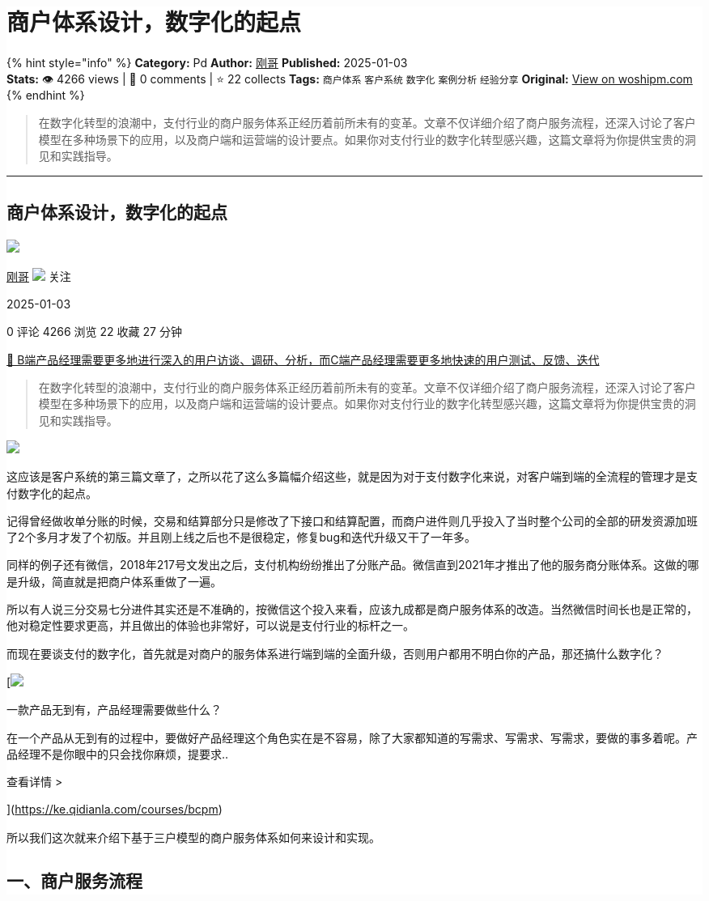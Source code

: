 # 商户体系设计，数字化的起点
{% hint style="info" %}
**Category:** Pd
**Author:** [刚哥](https://www.woshipm.com/u/216803)
**Published:** 2025-01-03  
**Stats:** 👁️ 4266 views | 💬 0 comments | ⭐ 22 collects
**Tags:** `商户体系` `客户系统` `数字化` `案例分析` `经验分享`
**Original:** [View on woshipm.com](https://www.woshipm.com/pd/6166541.html)
{% endhint %}
> 在数字化转型的浪潮中，支付行业的商户服务体系正经历着前所未有的变革。文章不仅详细介绍了商户服务流程，还深入讨论了客户模型在多种场景下的应用，以及商户端和运营端的设计要点。如果你对支付行业的数字化转型感兴趣，这篇文章将为你提供宝贵的洞见和实践指导。

---

## 商户体系设计，数字化的起点

[![](https://static.woshipm.com/APP_U_202206_20220604120452_6067.jpeg?imageView2/1/w/72/h/72/q/100)](https://www.woshipm.com/u/216803)

[刚哥](https://www.woshipm.com/u/216803) ![](https://static.woshipm.com/tag/1101_1@2x.png) 关注

2025-01-03

0 评论 4266 浏览 22 收藏 27 分钟

[🔗 B端产品经理需要更多地进行深入的用户访谈、调研、分析，而C端产品经理需要更多地快速的用户测试、反馈、迭代](https://ke.qidianla.com/courses/bcpm)

> 在数字化转型的浪潮中，支付行业的商户服务体系正经历着前所未有的变革。文章不仅详细介绍了商户服务流程，还深入讨论了客户模型在多种场景下的应用，以及商户端和运营端的设计要点。如果你对支付行业的数字化转型感兴趣，这篇文章将为你提供宝贵的洞见和实践指导。

![](https://image.woshipm.com/2024/10/23/8d1c3048-9133-11ef-b0a5-00163e142b65.png)

这应该是客户系统的第三篇文章了，之所以花了这么多篇幅介绍这些，就是因为对于支付数字化来说，对客户端到端的全流程的管理才是支付数字化的起点。

记得曾经做收单分账的时候，交易和结算部分只是修改了下接口和结算配置，而商户进件则几乎投入了当时整个公司的全部的研发资源加班了2个多月才发了个初版。并且刚上线之后也不是很稳定，修复bug和迭代升级又干了一年多。

同样的例子还有微信，2018年217号文发出之后，支付机构纷纷推出了分账产品。微信直到2021年才推出了他的服务商分账体系。这做的哪是升级，简直就是把商户体系重做了一遍。

所以有人说三分交易七分进件其实还是不准确的，按微信这个投入来看，应该九成都是商户服务体系的改造。当然微信时间长也是正常的，他对稳定性要求更高，并且做出的体验也非常好，可以说是支付行业的标杆之一。

而现在要谈支付的数字化，首先就是对商户的服务体系进行端到端的全面升级，否则用户都用不明白你的产品，那还搞什么数字化？

[![](https://image.woshipm.com/2023/08/02/58dc678c-30e3-11ee-88e7-00163e0b5ff3.png)

一款产品无到有，产品经理需要做些什么？

在一个产品从无到有的过程中，要做好产品经理这个角色实在是不容易，除了大家都知道的写需求、写需求、写需求，要做的事多着呢。产品经理不是你眼中的只会找你麻烦，提要求..

查看详情 >

](https://ke.qidianla.com/courses/bcpm)

所以我们这次就来介绍下基于三户模型的商户服务体系如何来设计和实现。

## 一、商户服务流程
